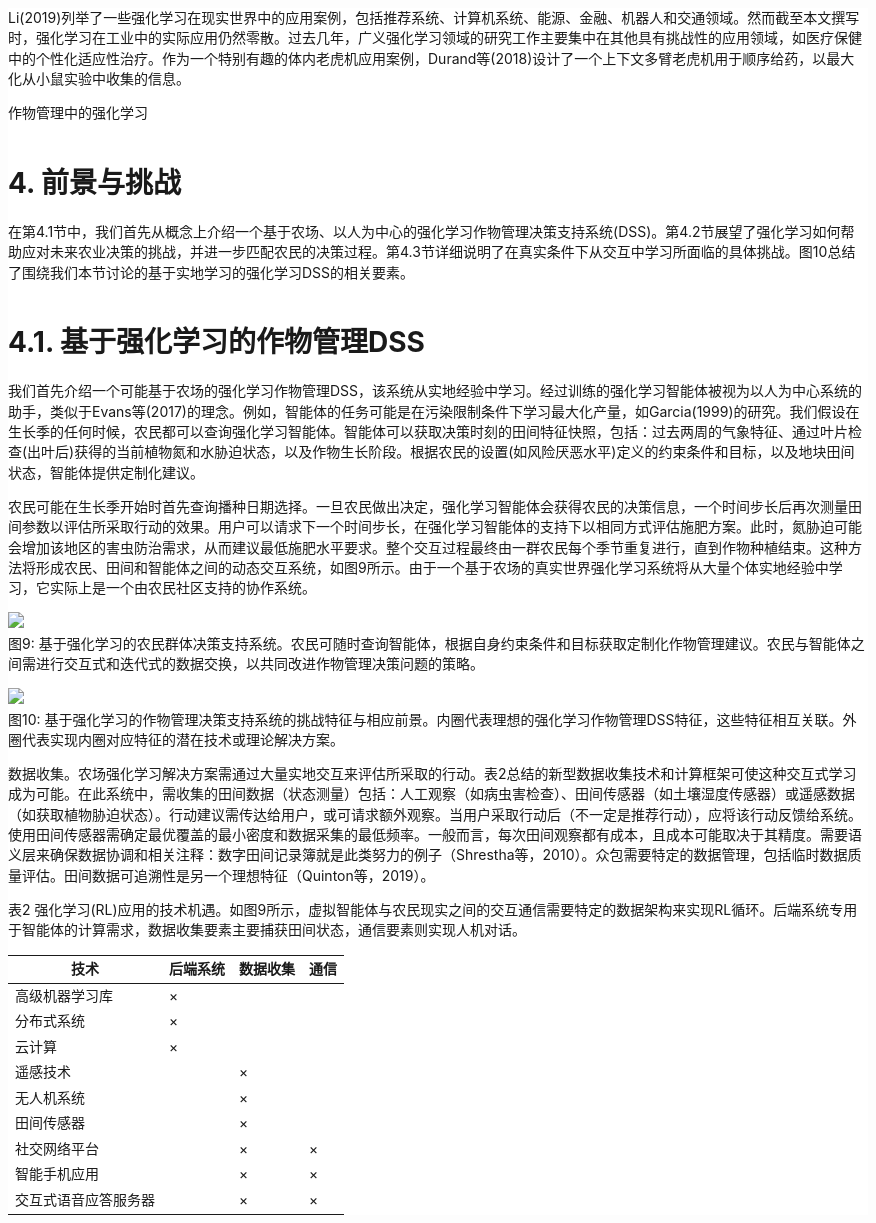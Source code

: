 Li(2019)列举了一些强化学习在现实世界中的应用案例，包括推荐系统、计算机系统、能源、金融、机器人和交通领域。然而截至本文撰写时，强化学习在工业中的实际应用仍然零散。过去几年，广义强化学习领域的研究工作主要集中在其他具有挑战性的应用领域，如医疗保健中的个性化适应性治疗。作为一个特别有趣的体内老虎机应用案例，Durand等(2018)设计了一个上下文多臂老虎机用于顺序给药，以最大化从小鼠实验中收集的信息。

作物管理中的强化学习

# 4. 前景与挑战

在第4.1节中，我们首先从概念上介绍一个基于农场、以人为中心的强化学习作物管理决策支持系统(DSS)。第4.2节展望了强化学习如何帮助应对未来农业决策的挑战，并进一步匹配农民的决策过程。第4.3节详细说明了在真实条件下从交互中学习所面临的具体挑战。图10总结了围绕我们本节讨论的基于实地学习的强化学习DSS的相关要素。

# 4.1. 基于强化学习的作物管理DSS

我们首先介绍一个可能基于农场的强化学习作物管理DSS，该系统从实地经验中学习。经过训练的强化学习智能体被视为以人为中心系统的助手，类似于Evans等(2017)的理念。例如，智能体的任务可能是在污染限制条件下学习最大化产量，如Garcia(1999)的研究。我们假设在生长季的任何时候，农民都可以查询强化学习智能体。智能体可以获取决策时刻的田间特征快照，包括：过去两周的气象特征、通过叶片检查(出叶后)获得的当前植物氮和水胁迫状态，以及作物生长阶段。根据农民的设置(如风险厌恶水平)定义的约束条件和目标，以及地块田间状态，智能体提供定制化建议。

农民可能在生长季开始时首先查询播种日期选择。一旦农民做出决定，强化学习智能体会获得农民的决策信息，一个时间步长后再次测量田间参数以评估所采取行动的效果。用户可以请求下一个时间步长，在强化学习智能体的支持下以相同方式评估施肥方案。此时，氮胁迫可能会增加该地区的害虫防治需求，从而建议最低施肥水平要求。整个交互过程最终由一群农民每个季节重复进行，直到作物种植结束。这种方法将形成农民、田间和智能体之间的动态交互系统，如图9所示。由于一个基于农场的真实世界强化学习系统将从大量个体实地经验中学习，它实际上是一个由农民社区支持的协作系统。

![](images/8d47ef2b86d7c2132387aa8fbc897b305cca7d622b7ceac392454a7f3a7470cf.jpg)  
图9: 基于强化学习的农民群体决策支持系统。农民可随时查询智能体，根据自身约束条件和目标获取定制化作物管理建议。农民与智能体之间需进行交互式和迭代式的数据交换，以共同改进作物管理决策问题的策略。

![](images/16678200dfdf7ba1fc56c8168e8727a18251844eb8d41b26782337a79c5c90e9.jpg)  
图10: 基于强化学习的作物管理决策支持系统的挑战特征与相应前景。内圈代表理想的强化学习作物管理DSS特征，这些特征相互关联。外圈代表实现内圈对应特征的潜在技术或理论解决方案。

数据收集。农场强化学习解决方案需通过大量实地交互来评估所采取的行动。表2总结的新型数据收集技术和计算框架可使这种交互式学习成为可能。在此系统中，需收集的田间数据（状态测量）包括：人工观察（如病虫害检查）、田间传感器（如土壤湿度传感器）或遥感数据（如获取植物胁迫状态）。行动建议需传达给用户，或可请求额外观察。当用户采取行动后（不一定是推荐行动），应将该行动反馈给系统。使用田间传感器需确定最优覆盖的最小密度和数据采集的最低频率。一般而言，每次田间观察都有成本，且成本可能取决于其精度。需要语义层来确保数据协调和相关注释：数字田间记录簿就是此类努力的例子（Shrestha等，2010）。众包需要特定的数据管理，包括临时数据质量评估。田间数据可追溯性是另一个理想特征（Quinton等，2019）。

表2 强化学习(RL)应用的技术机遇。如图9所示，虚拟智能体与农民现实之间的交互通信需要特定的数据架构来实现RL循环。后端系统专用于智能体的计算需求，数据收集要素主要捕获田间状态，通信要素则实现人机对话。

| 技术 | 后端系统 | 数据收集 | 通信 |
|------|---------|---------|------|
| 高级机器学习库 | × |  |  |
| 分布式系统 | × |  |  |
| 云计算 | × |  |  |
| 遥感技术 |  | × |  |
| 无人机系统 |  | × |  |
| 田间传感器 |  | × |  |
| 社交网络平台 |  | × | × |
| 智能手机应用 |  | × | × |
| 交互式语音应答服务器 |  | × | × |
